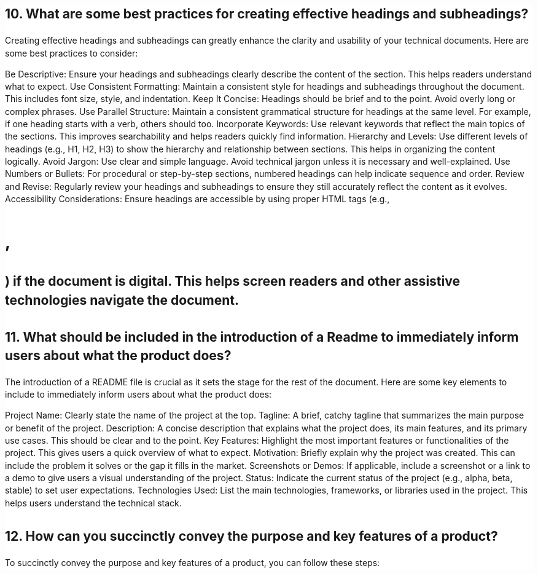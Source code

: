 ## 10. What are some best practices for creating effective headings and subheadings?

Creating effective headings and subheadings can greatly enhance the clarity and usability of your technical documents. Here are some best practices to consider:

Be Descriptive: Ensure your headings and subheadings clearly describe the content of the section. This helps readers understand what to expect.
Use Consistent Formatting: Maintain a consistent style for headings and subheadings throughout the document. This includes font size, style, and indentation.
Keep It Concise: Headings should be brief and to the point. Avoid overly long or complex phrases.
Use Parallel Structure: Maintain a consistent grammatical structure for headings at the same level. For example, if one heading starts with a verb, others should too.
Incorporate Keywords: Use relevant keywords that reflect the main topics of the sections. This improves searchability and helps readers quickly find information.
Hierarchy and Levels: Use different levels of headings (e.g., H1, H2, H3) to show the hierarchy and relationship between sections. This helps in organizing the content logically.
Avoid Jargon: Use clear and simple language. Avoid technical jargon unless it is necessary and well-explained.
Use Numbers or Bullets: For procedural or step-by-step sections, numbered headings can help indicate sequence and order.
Review and Revise: Regularly review your headings and subheadings to ensure they still accurately reflect the content as it evolves.
Accessibility Considerations: Ensure headings are accessible by using proper HTML tags (e.g., <h1>, <h2>) if the document is digital. This helps screen readers and other assistive technologies navigate the document.

## 11. What should be included in the introduction of a Readme to immediately inform users about what the product does?

The introduction of a README file is crucial as it sets the stage for the rest of the document. Here are some key elements to include to immediately inform users about what the product does:

Project Name: Clearly state the name of the project at the top.
Tagline: A brief, catchy tagline that summarizes the main purpose or benefit of the project.
Description: A concise description that explains what the project does, its main features, and its primary use cases. This should be clear and to the point.
Key Features: Highlight the most important features or functionalities of the project. This gives users a quick overview of what to expect.
Motivation: Briefly explain why the project was created. This can include the problem it solves or the gap it fills in the market.
Screenshots or Demos: If applicable, include a screenshot or a link to a demo to give users a visual understanding of the project.
Status: Indicate the current status of the project (e.g., alpha, beta, stable) to set user expectations.
Technologies Used: List the main technologies, frameworks, or libraries used in the project. This helps users understand the technical stack.

## 12. How can you succinctly convey the purpose and key features of a product?
To succinctly convey the purpose and key features of a product, you can follow these steps:
